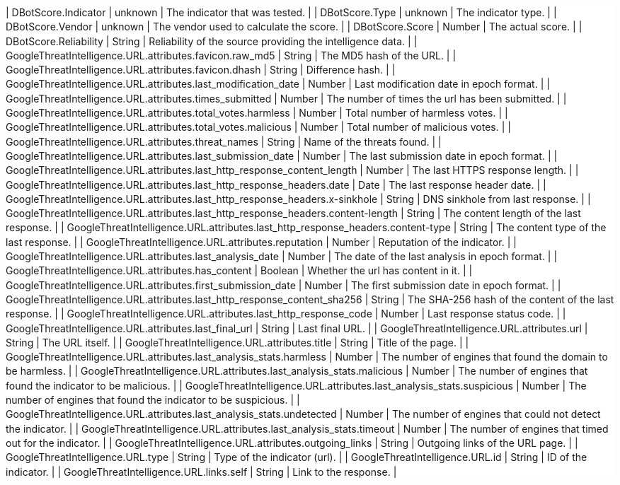 | DBotScore.Indicator                                                               | unknown | The indicator that was tested.                                    |
| DBotScore.Type                                                                    | unknown | The indicator type.                                               |
| DBotScore.Vendor                                                                  | unknown | The vendor used to calculate the score.                           |
| DBotScore.Score                                                                   | Number | The actual score.                                                 |
| DBotScore.Reliability                                                             | String | Reliability of the source providing the intelligence data.        |
| GoogleThreatIntelligence.URL.attributes.favicon.raw_md5                           | String | The MD5 hash of the URL.                                          |
| GoogleThreatIntelligence.URL.attributes.favicon.dhash                             | String | Difference hash.                                                  |
| GoogleThreatIntelligence.URL.attributes.last_modification_date                    | Number | Last modification date in epoch format.                           |
| GoogleThreatIntelligence.URL.attributes.times_submitted                           | Number | The number of times the url has been submitted.                   |
| GoogleThreatIntelligence.URL.attributes.total_votes.harmless                      | Number | Total number of harmless votes.                                   |
| GoogleThreatIntelligence.URL.attributes.total_votes.malicious                     | Number | Total number of malicious votes.                                  |
| GoogleThreatIntelligence.URL.attributes.threat_names                              | String | Name of the threats found.                                        |
| GoogleThreatIntelligence.URL.attributes.last_submission_date                      | Number | The last submission date in epoch format.                         |
| GoogleThreatIntelligence.URL.attributes.last_http_response_content_length         | Number | The last HTTPS response length.                                   |
| GoogleThreatIntelligence.URL.attributes.last_http_response_headers.date           | Date | The last response header date.                                    |
| GoogleThreatIntelligence.URL.attributes.last_http_response_headers.x-sinkhole     | String | DNS sinkhole from last response.                                  |
| GoogleThreatIntelligence.URL.attributes.last_http_response_headers.content-length | String | The content length of the last response.                          |
| GoogleThreatIntelligence.URL.attributes.last_http_response_headers.content-type   | String | The content type of the last response.                            |
| GoogleThreatIntelligence.URL.attributes.reputation                                | Number | Reputation of the indicator.                                      |
| GoogleThreatIntelligence.URL.attributes.last_analysis_date                        | Number | The date of the last analysis in epoch format.                    |
| GoogleThreatIntelligence.URL.attributes.has_content                               | Boolean | Whether the url has content in it.                                |
| GoogleThreatIntelligence.URL.attributes.first_submission_date                     | Number | The first submission date in epoch format.                        |
| GoogleThreatIntelligence.URL.attributes.last_http_response_content_sha256         | String | The SHA-256 hash of the content of the last response.             |
| GoogleThreatIntelligence.URL.attributes.last_http_response_code                   | Number | Last response status code.                                        |
| GoogleThreatIntelligence.URL.attributes.last_final_url                            | String | Last final URL.                                                   |
| GoogleThreatIntelligence.URL.attributes.url                                       | String | The URL itself.                                                   |
| GoogleThreatIntelligence.URL.attributes.title                                     | String | Title of the page.                                                |
| GoogleThreatIntelligence.URL.attributes.last_analysis_stats.harmless              | Number | The number of engines that found the domain to be harmless.       |
| GoogleThreatIntelligence.URL.attributes.last_analysis_stats.malicious             | Number | The number of engines that found the indicator to be malicious.   |
| GoogleThreatIntelligence.URL.attributes.last_analysis_stats.suspicious            | Number | The number of engines that found the indicator to be suspicious.  |
| GoogleThreatIntelligence.URL.attributes.last_analysis_stats.undetected            | Number | The number of engines that could not detect the indicator.        |
| GoogleThreatIntelligence.URL.attributes.last_analysis_stats.timeout               | Number | The number of engines that timed out for the indicator.           |
| GoogleThreatIntelligence.URL.attributes.outgoing_links                            | String | Outgoing links of the URL page.                                   |
| GoogleThreatIntelligence.URL.type                                                 | String | Type of the indicator \(url\).                                    |
| GoogleThreatIntelligence.URL.id                                                   | String | ID of the indicator.                                              |
| GoogleThreatIntelligence.URL.links.self                                           | String | Link to the response.                                             |